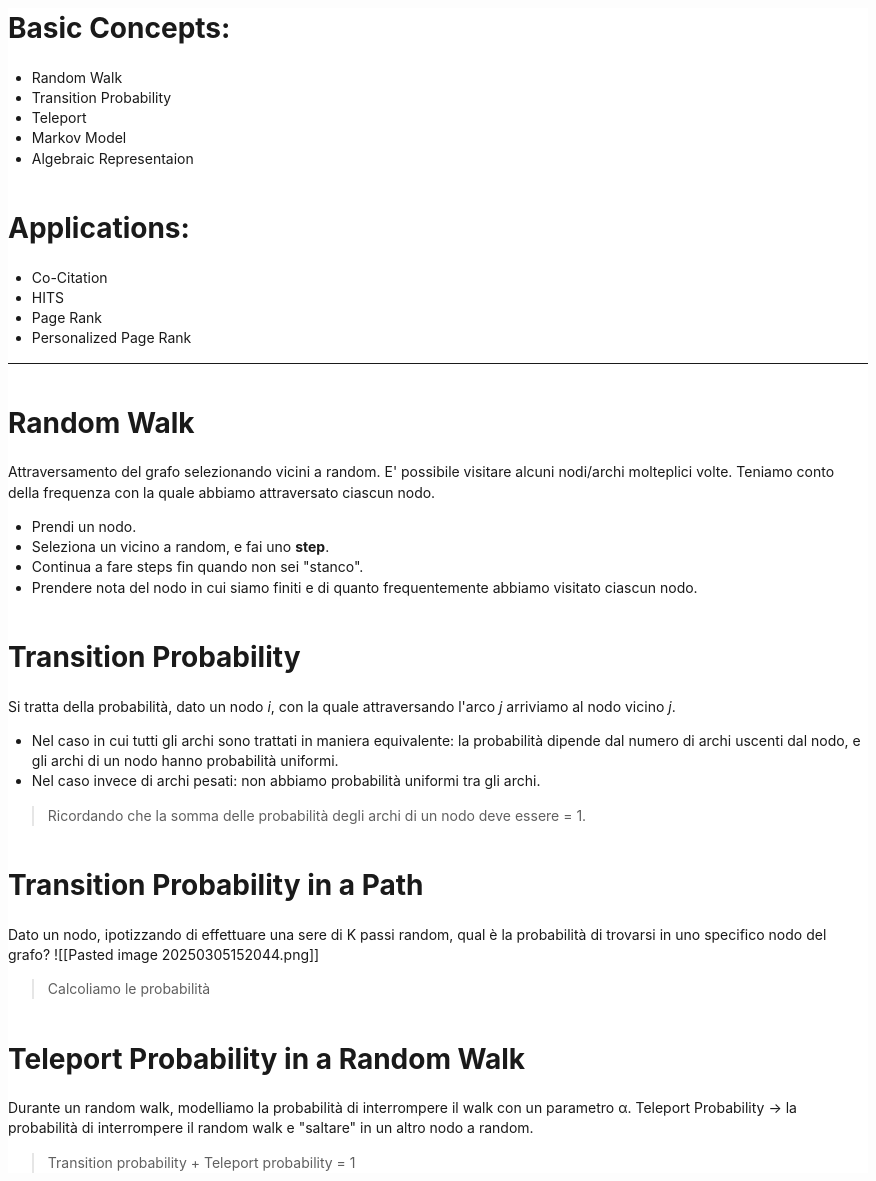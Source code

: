 # Basic Concepts:
- Random Walk
- Transition Probability
- Teleport
- Markov Model
- Algebraic Representaion

# Applications:
- Co-Citation
- HITS
- Page Rank
- Personalized Page Rank

---

# Random Walk
Attraversamento del grafo selezionando vicini a random. E' possibile visitare alcuni nodi/archi molteplici volte. Teniamo conto della frequenza con la quale abbiamo attraversato ciascun nodo.
- Prendi un nodo.
- Seleziona un vicino a random, e fai uno **step**.
- Continua a fare steps fin quando non sei "stanco".
- Prendere nota del nodo in cui siamo finiti e di quanto frequentemente abbiamo visitato ciascun nodo.

# Transition Probability
Si tratta della probabilità, dato un nodo $i$, con la quale attraversando l'arco $j$ arriviamo al nodo vicino $j$.
- Nel caso in cui tutti gli archi sono trattati in maniera equivalente: la probabilità dipende dal numero di archi uscenti dal nodo, e gli archi di un nodo hanno probabilità uniformi.
- Nel caso invece di archi pesati: non abbiamo probabilità uniformi tra gli archi.

> Ricordando che la somma delle probabilità degli archi di un nodo deve essere = 1.

# Transition Probability in a Path
Dato un nodo, ipotizzando di effettuare una sere di K passi random, qual è la probabilità di trovarsi in uno specifico nodo del grafo?
![[Pasted image 20250305152044.png]]
> Calcoliamo le probabilità

# Teleport Probability in a Random Walk
Durante un random walk, modelliamo la probabilità di interrompere il walk con un parametro α.
Teleport Probability -> la probabilità di interrompere il random walk e "saltare" in un altro nodo a random.
> Transition probability + Teleport probability = 1
